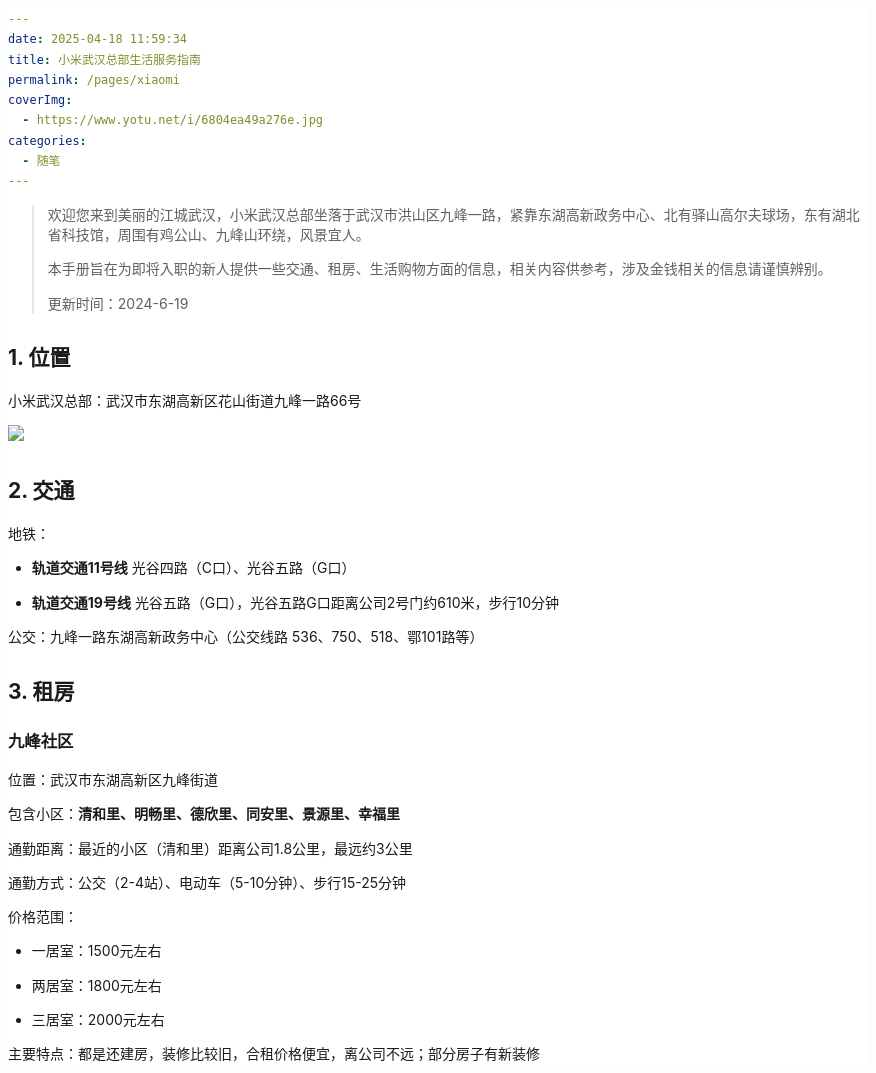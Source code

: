 ```yaml
---
date: 2025-04-18 11:59:34
title: 小米武汉总部生活服务指南
permalink: /pages/xiaomi
coverImg:
  - https://www.yotu.net/i/6804ea49a276e.jpg
categories:
  - 随笔
---
```


> 欢迎您来到美丽的江城武汉，小米武汉总部坐落于武汉市洪山区九峰一路，紧靠东湖高新政务中心、北有驿山高尔夫球场，东有湖北省科技馆，周围有鸡公山、九峰山环绕，风景宜人。
>
> 本手册旨在为即将入职的新人提供一些交通、租房、生活购物方面的信息，相关内容供参考，涉及金钱相关的信息请谨慎辨别。
>
> 更新时间：2024-6-19

## 1. 位置

小米武汉总部：武汉市东湖高新区花山街道九峰一路66号

![](/picture/xiaomi/image-11.png)

## 2. 交通

地铁：

* **轨道交通11号线** 光谷四路（C口）、光谷五路（G口）

* **轨道交通19号线** 光谷五路（G口），光谷五路G口距离公司2号门约610米，步行10分钟

公交：九峰一路东湖高新政务中心（公交线路 536、750、518、鄂101路等）

## 3. 租房

### **九峰社区**

位置：武汉市东湖高新区九峰街道

包含小区：**清和里、明畅里、德欣里、同安里、景源里、幸福里**

通勤距离：最近的小区（清和里）距离公司1.8公里，最远约3公里

通勤方式：公交（2-4站）、电动车（5-10分钟）、步行15-25分钟

价格范围：

* 一居室：1500元左右

* 两居室：1800元左右

* 三居室：2000元左右

主要特点：都是还建房，装修比较旧，合租价格便宜，离公司不远；部分房子有新装修
